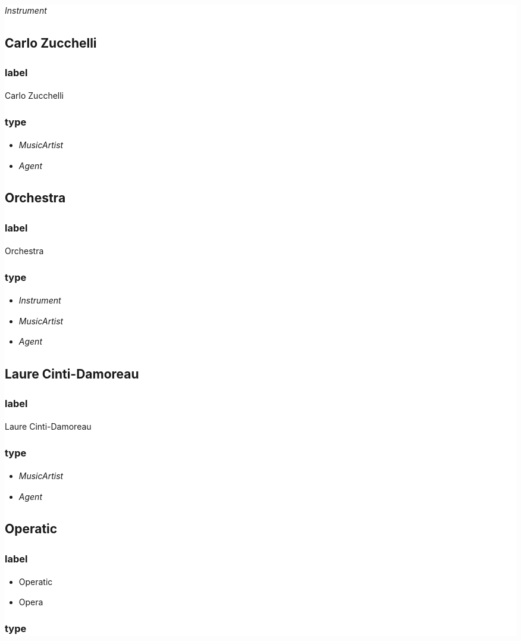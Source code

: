 *Instrument*

## Carlo Zucchelli

### label


Carlo Zucchelli

### type

 - *MusicArtist*

 - *Agent*

## Orchestra

### label


Orchestra

### type

 - *Instrument*

 - *MusicArtist*

 - *Agent*

## Laure Cinti-Damoreau

### label


Laure Cinti-Damoreau

### type

 - *MusicArtist*

 - *Agent*

## Operatic

### label

 - Operatic

 - Opera

### type

